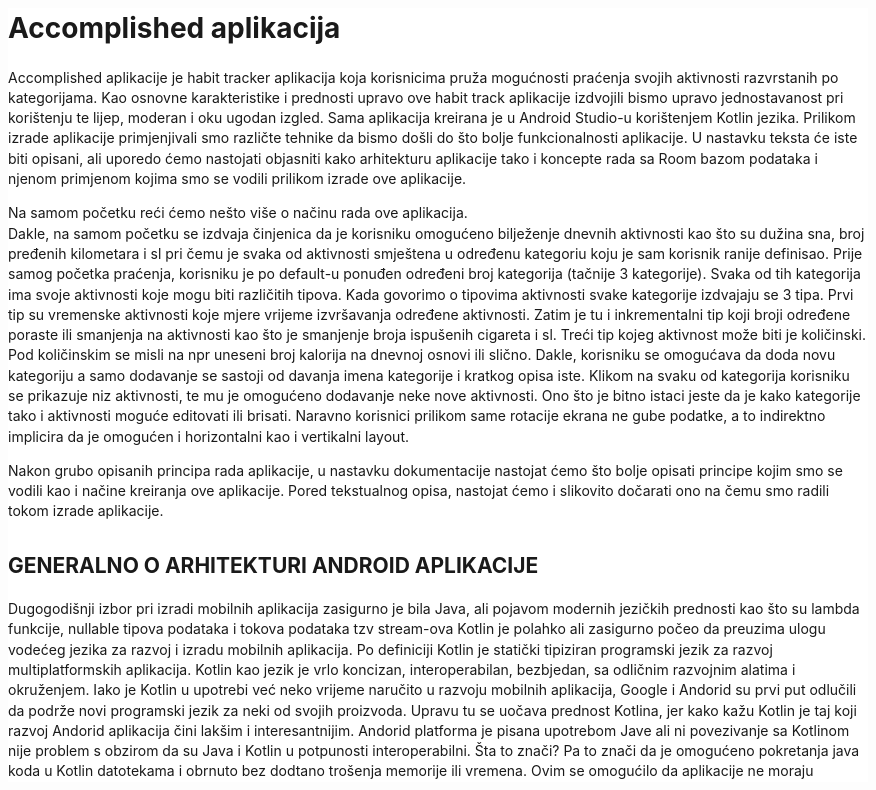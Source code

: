 # Accomplished aplikacija

Accomplished aplikacije je habit tracker aplikacija koja korisnicima pruža mogućnosti praćenja
svojih aktivnosti razvrstanih po kategorijama. Kao osnovne karakteristike i prednosti upravo ove habit track
aplikacije izdvojili bismo upravo jednostavanost pri korištenju te lijep, moderan i oku ugodan izgled.
Sama aplikacija kreirana je u Android Studio-u korištenjem Kotlin jezika.
Prilikom izrade aplikacije primjenjivali smo različte tehnike da bismo došli do što bolje funkcionalnosti aplikacije.
U nastavku teksta će iste biti opisani, ali uporedo ćemo nastojati objasniti kako arhitekturu aplikacije tako i koncepte
rada sa Room bazom podataka i njenom primjenom kojima smo se vodili prilikom izrade ove aplikacije.

Na samom početku reći ćemo nešto više o načinu rada ove aplikacija.  
Dakle, na samom početku se izdvaja činjenica da je korisniku
omogućeno bilježenje dnevnih aktivnosti kao što su dužina sna, broj pređenih kilometara i sl pri čemu
je svaka od aktivnosti smještena u određenu kategoriu koju je sam korisnik ranije definisao.
Prije samog početka praćenja, korisniku je po default-u ponuđen određeni broj kategorija (tačnije 3 kategorije).
Svaka od tih kategorija ima svoje aktivnosti koje mogu biti različitih tipova. Kada govorimo o tipovima aktivnosti svake kategorije
izdvajaju se 3 tipa. Prvi tip su vremenske aktivnosti koje mjere vrijeme izvršavanja određene aktivnosti. Zatim je tu i inkrementalni
tip koji broji određene poraste ili smanjenja na aktivnosti kao što je smanjenje broja ispušenih cigareta i sl.
Treći tip kojeg aktivnost može biti je količinski. Pod količinskim se misli na npr uneseni broj kalorija na dnevnoj osnovi ili slično.
Dakle, korisniku se omogućava da doda novu kategoriju a samo dodavanje se sastoji od davanja imena kategorije
i kratkog opisa iste. Klikom na svaku od kategorija korisniku se prikazuje niz aktivnosti, te mu je
omogućeno dodavanje neke nove aktivnosti. Ono što je bitno istaci jeste da je kako kategorije tako i
aktivnosti moguće editovati ili brisati. Naravno korisnici prilikom same rotacije ekrana ne gube
podatke, a to indirektno implicira da je omogućen i horizontalni kao i vertikalni layout.

Nakon grubo opisanih principa rada aplikacije, u nastavku dokumentacije nastojat ćemo što bolje opisati
principe kojim smo se vodili kao i načine kreiranja ove aplikacije. Pored tekstualnog opisa,
nastojat ćemo i slikovito dočarati ono na čemu smo radili tokom izrade aplikacije.

## **GENERALNO O ARHITEKTURI ANDROID APLIKACIJE**
Dugogodišnji izbor pri izradi mobilnih aplikacija zasigurno je bila Java, ali pojavom modernih jezičkih
prednosti kao što su lambda funkcije, nullable tipova podataka i tokova podataka tzv stream-ova Kotlin je
polahko ali zasigurno počeo da preuzima ulogu vodećeg jezika za razvoj i izradu mobilnih aplikacija.
Po definiciji Kotlin je statički tipiziran programski jezik za razvoj multiplatformskih aplikacija.
Kotlin kao jezik je vrlo koncizan, interoperabilan, bezbjedan, sa odličnim razvojnim alatima i okruženjem.
Iako je Kotlin u upotrebi već neko vrijeme naručito u razvoju mobilnih aplikacija, Google i Andorid su
prvi put odlučili da podrže novi programski jezik za neki od svojih proizvoda. Upravu tu se uočava prednost
Kotlina, jer kako kažu Kotlin je taj koji razvoj Andorid aplikacija čini lakšim i interesantnijim.
Andorid platforma je pisana upotrebom Jave ali ni povezivanje sa Kotlinom nije problem s obzirom da su Java i Kotlin
u potpunosti interoperabilni. Šta to znači? Pa to znači da je omogućeno pokretanja java koda u Kotlin
datotekama i obrnuto bez dodtano trošenja memorije ili vremena. Ovim se omogućilo da aplikacije ne moraju
